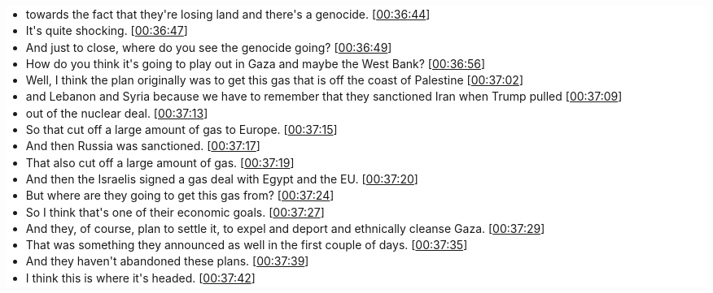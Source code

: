 *  towards the fact that they're losing land and there's a genocide. [[00:36:44](https://www.youtube.com/watch?v=frm2Ckcsm7M&t=2204.3399999999997s)]
*  It's quite shocking. [[00:36:47](https://www.youtube.com/watch?v=frm2Ckcsm7M&t=2207.8599999999997s)]
*  And just to close, where do you see the genocide going? [[00:36:49](https://www.youtube.com/watch?v=frm2Ckcsm7M&t=2209.9399999999996s)]
*  How do you think it's going to play out in Gaza and maybe the West Bank? [[00:36:56](https://www.youtube.com/watch?v=frm2Ckcsm7M&t=2216.1s)]
*  Well, I think the plan originally was to get this gas that is off the coast of Palestine [[00:37:02](https://www.youtube.com/watch?v=frm2Ckcsm7M&t=2222.1s)]
*  and Lebanon and Syria because we have to remember that they sanctioned Iran when Trump pulled [[00:37:09](https://www.youtube.com/watch?v=frm2Ckcsm7M&t=2229.14s)]
*  out of the nuclear deal. [[00:37:13](https://www.youtube.com/watch?v=frm2Ckcsm7M&t=2233.7s)]
*  So that cut off a large amount of gas to Europe. [[00:37:15](https://www.youtube.com/watch?v=frm2Ckcsm7M&t=2235.06s)]
*  And then Russia was sanctioned. [[00:37:17](https://www.youtube.com/watch?v=frm2Ckcsm7M&t=2237.9399999999996s)]
*  That also cut off a large amount of gas. [[00:37:19](https://www.youtube.com/watch?v=frm2Ckcsm7M&t=2239.06s)]
*  And then the Israelis signed a gas deal with Egypt and the EU. [[00:37:20](https://www.youtube.com/watch?v=frm2Ckcsm7M&t=2240.98s)]
*  But where are they going to get this gas from? [[00:37:24](https://www.youtube.com/watch?v=frm2Ckcsm7M&t=2244.5s)]
*  So I think that's one of their economic goals. [[00:37:27](https://www.youtube.com/watch?v=frm2Ckcsm7M&t=2247.06s)]
*  And they, of course, plan to settle it, to expel and deport and ethnically cleanse Gaza. [[00:37:29](https://www.youtube.com/watch?v=frm2Ckcsm7M&t=2249.86s)]
*  That was something they announced as well in the first couple of days. [[00:37:35](https://www.youtube.com/watch?v=frm2Ckcsm7M&t=2255.78s)]
*  And they haven't abandoned these plans. [[00:37:39](https://www.youtube.com/watch?v=frm2Ckcsm7M&t=2259.94s)]
*  I think this is where it's headed. [[00:37:42](https://www.youtube.com/watch?v=frm2Ckcsm7M&t=2262.42s)]
